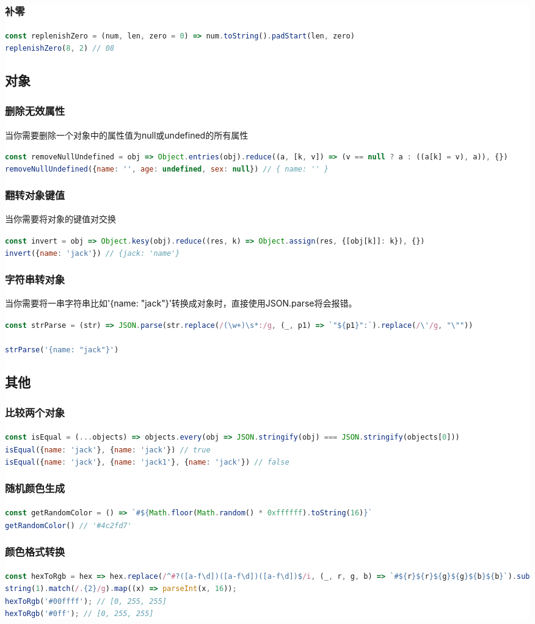 ```js
```
### 补零
```js
const replenishZero = (num, len, zero = 0) => num.toString().padStart(len, zero)
replenishZero(8, 2) // 08
```

## 对象
### 删除无效属性
当你需要删除一个对象中的属性值为null或undefined的所有属性
```js
const removeNullUndefined = obj => Object.entries(obj).reduce((a, [k, v]) => (v == null ? a : ((a[k] = v), a)), {})
removeNullUndefined({name: '', age: undefined, sex: null}) // { name: '' }
```
### 翻转对象键值
当你需要将对象的键值对交换
```js
const invert = obj => Object.kesy(obj).reduce((res, k) => Object.assign(res, {[obj[k]]: k}), {})
invert({name: 'jack'}) // {jack: 'name'}
```

### 字符串转对象
当你需要将一串字符串比如'{name: "jack"}'转换成对象时，直接使用JSON.parse将会报错。

```js
const strParse = (str) => JSON.parse(str.replace(/(\w+)\s*:/g, (_, p1) => `"${p1}":`).replace(/\'/g, "\""))

strParse('{name: "jack"}')
```

## 其他
### 比较两个对象
```js
const isEqual = (...objects) => objects.every(obj => JSON.stringify(obj) === JSON.stringify(objects[0]))
isEqual({name: 'jack'}, {name: 'jack'}) // true
isEqual({name: 'jack'}, {name: 'jack1'}, {name: 'jack'}) // false
```

### 随机颜色生成
```js
const getRandomColor = () => `#${Math.floor(Math.random() * 0xffffff).toString(16)}`
getRandomColor() // '#4c2fd7'
```

### 颜色格式转换
```js
const hexToRgb = hex => hex.replace(/^#?([a-f\d])([a-f\d])([a-f\d])$/i, (_, r, g, b) => `#${r}${r}${g}${g}${b}${b}`).substring(1).match(/.{2}/g).map((x) => parseInt(x, 16));
hexToRgb('#00ffff'); // [0, 255, 255]
hexToRgb('#0ff'); // [0, 255, 255]
```
